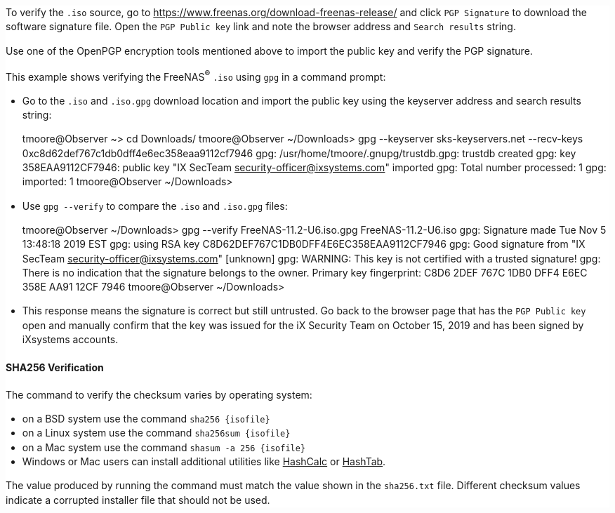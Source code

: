 To verify the `.iso` source, go to
<https://www.freenas.org/download-freenas-release/> and click
`PGP Signature` to download the software signature file. Open the
`PGP Public key` link and note the browser address and `Search results`
string.

Use one of the OpenPGP encryption tools mentioned above to import the
public key and verify the PGP signature.

This example shows verifying the FreeNAS<sup>®</sup> `.iso` using `gpg`
in a command prompt:

-   Go to the `.iso` and `.iso.gpg` download location and import the
    public key using the keyserver address and search results string:



    tmoore@Observer ~> cd Downloads/
    tmoore@Observer ~/Downloads> gpg --keyserver sks-keyservers.net --recv-keys 0xc8d62def767c1db0dff4e6ec358eaa9112cf7946
    gpg: /usr/home/tmoore/.gnupg/trustdb.gpg: trustdb created
    gpg: key 358EAA9112CF7946: public key "IX SecTeam <security-officer@ixsystems.com>" imported
    gpg: Total number processed: 1
    gpg:               imported: 1
    tmoore@Observer ~/Downloads>

-   Use `gpg --verify` to compare the `.iso` and `.iso.gpg` files:



    tmoore@Observer ~/Downloads> gpg --verify FreeNAS-11.2-U6.iso.gpg FreeNAS-11.2-U6.iso
    gpg: Signature made Tue Nov  5 13:48:18 2019 EST
    gpg:                using RSA key C8D62DEF767C1DB0DFF4E6EC358EAA9112CF7946
    gpg: Good signature from "IX SecTeam <security-officer@ixsystems.com>" [unknown]
    gpg: WARNING: This key is not certified with a trusted signature!
    gpg:          There is no indication that the signature belongs to the owner.
    Primary key fingerprint: C8D6 2DEF 767C 1DB0 DFF4  E6EC 358E AA91 12CF 7946
    tmoore@Observer ~/Downloads>

-   This response means the signature is correct but still untrusted. Go
    back to the browser page that has the `PGP Public key` open and
    manually confirm that the key was issued for the iX Security Team on
    October 15, 2019 and has been signed by iXsystems accounts.

#### SHA256 Verification

The command to verify the checksum varies by operating system:

-   on a BSD system use the command `sha256 {isofile}`
-   on a Linux system use the command `sha256sum {isofile}`
-   on a Mac system use the command `shasum -a 256 {isofile}`
-   Windows or Mac users can install additional utilities like
    [HashCalc][] or [HashTab][].

  [HashCalc]: http://www.slavasoft.com/hashcalc/
  [HashTab]: http://implbits.com/products/hashtab/

The value produced by running the command must match the value shown in
the `sha256.txt` file. Different checksum values indicate a corrupted
installer file that should not be used.


  [OpenPGP standard]: https://en.wikipedia.org/wiki/Pretty_Good_Privacy#OpenPGP
  [gnupg]: https://www.freebsd.org/cgi/man.cgi?query=gpg
  [Kleopatra]: https://www.openpgp.org/software/kleopatra/
  [Gpg4win]: https://gpg4win.org/
  [Image Writer]: https://launchpad.net/win32-image-writer/
  [Rufus]: http://rufus.akeo.ie/
  [Installer Boot Menu]: images/console/installer-boot-menu.png
  [Installer Menu]: images/console/installer-install-menu.png
  [Selecting the Install Drive]: images/console/installer-drive.png
  [Installation Warning]: images/console/installer-drive-warning.png
  [Performing a Fresh Install]: images/console/installer-upgrade-or-fresh-install.png
  [Set the Root Password]: images/console/installer-root-password.png
  [Choose UEFI or BIOS Booting]: images/console/installer-boot-mode.png
  [Installation Complete]: images/console/installer-complete.png
  [Workaround/Semi-Fix for Mountroot Issues with 9.3]: https://forums.freenas.org/index.php?threads/workaround-semi-fix-for-mountroot-issues-with-9-3.26071/
  [Active@ KillDisk]: http://how-to-erase-hard-drive.com/
  [FAQ: Updating from 9.3 to 9.10]: https://forums.freenas.org/index.php?threads/faq-updating-from-9-3-to-9-10.54260/
  [download]: http://download.freenas.org/latest/
  [Upgrading a FreeNAS<sup>®</sup> Installation]: images/console/installer-upgrade-or-fresh-install.png
  [Install in New Boot Environment or Format]: images/console/installer-upgrade-method.png
  [Preserve and Migrate Settings]: images/console/installer-upgrade-preserved-database.png
  [Boot Menu]: images/console/boot-menu.png
  [Boot Environments]: images/console/boot-menu-environments.png
  [Upgrading a Pool]: images/storage-pools-upgrade.png
  [not recommended]: https://forums.freenas.org/index.php?threads/please-do-not-run-freenas-in-production-as-a-virtual-machine.12484/
  [read this post first]: https://forums.freenas.org/index.php?threads/absolutely-must-virtualize-freenas-a-guide-to-not-completely-losing-your-data.12714/
  [VirtualBox]: https://www.virtualbox.org/
  [Initial VirtualBox Screen]: images/virtual/virtualbox.png
  [Enter Name and Operating System for the New Virtual Machine]: images/virtual/virtualbox-create-name-os.png
  [Select the Amount of Memory Reserved for the Virtual Machine]: images/virtual/virtualbox-create-memory.png
  [Select Existing or Create a New Virtual Hard Drive]: images/virtual/virtualbox-create-hard-drive.png
  [Create New Virtual Hard Drive Wizard]: images/virtual/virtualbox-create-hard-drive-file-type.png
  [Select Storage Type for Virtual Disk]: images/virtual/virtualbox-create-storage-type.png
  [Select File Name and Size of Virtual Disk]: images/virtual/virtualbox-create-disk-filename-size.png
  [The New Virtual Machine]: images/virtual/virtualbox-new-vm.png
  [Storage Settings of the Virtual Machine]: images/virtual/virtualbox-vm-settings-storage.png
  [Configuring ISO Installation Media]: images/virtual/virtualbox-vm-settings-storage-add-iso.png
  [Configuring a Bridged Adapter in VirtualBox]: images/virtual/virtualbox-vm-settings-network-bridged.png
  [VMware website]: https://www.vmware.com/products/esxi-and-esx.html
  [1]: images/virtual/esxi_create_type.png
  [2]: images/virtual/esxi_name_os.png
  [3]: images/virtual/esxi_select_storage.png
  [4]: images/virtual/esxi_custom_settings.png
  [5]: images/virtual/esxi_ready_complete.png
  [Adding a Storage Disk]: images/virtual/esxi-add-disk.png